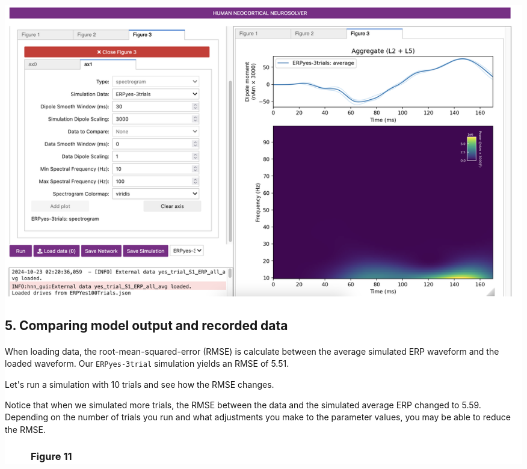 ![](images/erp_fig_10.png)

</div>

## 5. Comparing model output and recorded data

When loading data, the root-mean-squared-error (RMSE) is calculate between the average simulated ERP waveform and the loaded waveform. Our `ERPyes-3trial` simulation yields an RMSE of 5.51.

Let's run a simulation with 10 trials and see how the RMSE changes. 

Notice that when we simulated more trials, the RMSE between the data and the simulated average ERP changed to 5.59. Depending on the number of trials you run and what adjustments you make to the parameter values, you may be able to reduce the RMSE.

<div style="display:block; width:90%; margin: 0 auto;">

### Figure 11 
